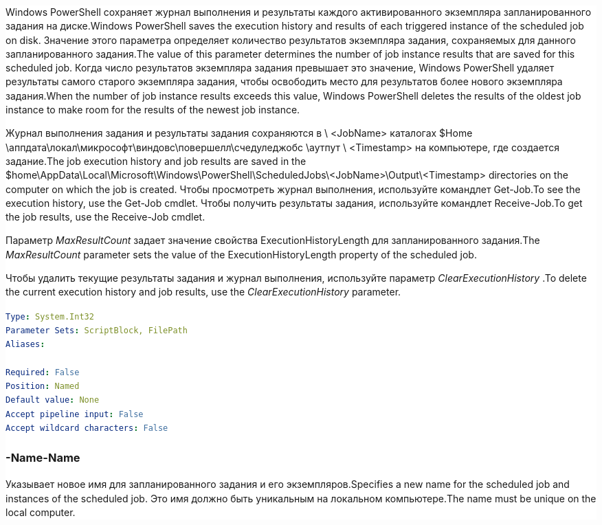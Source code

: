 <span data-ttu-id="1bc1e-190">Windows PowerShell сохраняет журнал выполнения и результаты каждого активированного экземпляра запланированного задания на диске.</span><span class="sxs-lookup"><span data-stu-id="1bc1e-190">Windows PowerShell saves the execution history and results of each triggered instance of the scheduled job on disk.</span></span>
<span data-ttu-id="1bc1e-191">Значение этого параметра определяет количество результатов экземпляра задания, сохраняемых для данного запланированного задания.</span><span class="sxs-lookup"><span data-stu-id="1bc1e-191">The value of this parameter determines the number of job instance results that are saved for this scheduled job.</span></span>
<span data-ttu-id="1bc1e-192">Когда число результатов экземпляра задания превышает это значение, Windows PowerShell удаляет результаты самого старого экземпляра задания, чтобы освободить место для результатов более нового экземпляра задания.</span><span class="sxs-lookup"><span data-stu-id="1bc1e-192">When the number of job instance results exceeds this value, Windows PowerShell deletes the results of the oldest job instance to make room for the results of the newest job instance.</span></span>

<span data-ttu-id="1bc1e-193">Журнал выполнения задания и результаты задания сохраняются в \\ \<JobName\> каталогах $Home \аппдата\локал\микрософт\виндовс\повершелл\счедуледжобс \аутпут \\ \<Timestamp\> на компьютере, где создается задание.</span><span class="sxs-lookup"><span data-stu-id="1bc1e-193">The job execution history and job results are saved in the $home\AppData\Local\Microsoft\Windows\PowerShell\ScheduledJobs\\\<JobName\>\Output\\\<Timestamp\> directories on the computer on which the job is created.</span></span>
<span data-ttu-id="1bc1e-194">Чтобы просмотреть журнал выполнения, используйте командлет Get-Job.</span><span class="sxs-lookup"><span data-stu-id="1bc1e-194">To see the execution history, use the Get-Job cmdlet.</span></span>
<span data-ttu-id="1bc1e-195">Чтобы получить результаты задания, используйте командлет Receive-Job.</span><span class="sxs-lookup"><span data-stu-id="1bc1e-195">To get the job results, use the Receive-Job cmdlet.</span></span>

<span data-ttu-id="1bc1e-196">Параметр *MaxResultCount* задает значение свойства ExecutionHistoryLength для запланированного задания.</span><span class="sxs-lookup"><span data-stu-id="1bc1e-196">The *MaxResultCount* parameter sets the value of the ExecutionHistoryLength property of the scheduled job.</span></span>

<span data-ttu-id="1bc1e-197">Чтобы удалить текущие результаты задания и журнал выполнения, используйте параметр *ClearExecutionHistory* .</span><span class="sxs-lookup"><span data-stu-id="1bc1e-197">To delete the current execution history and job results, use the *ClearExecutionHistory* parameter.</span></span>

```yaml
Type: System.Int32
Parameter Sets: ScriptBlock, FilePath
Aliases:

Required: False
Position: Named
Default value: None
Accept pipeline input: False
Accept wildcard characters: False
```

### <span data-ttu-id="1bc1e-198">-Name</span><span class="sxs-lookup"><span data-stu-id="1bc1e-198">-Name</span></span>
<span data-ttu-id="1bc1e-199">Указывает новое имя для запланированного задания и его экземпляров.</span><span class="sxs-lookup"><span data-stu-id="1bc1e-199">Specifies a new name for the scheduled job and instances of the scheduled job.</span></span>
<span data-ttu-id="1bc1e-200">Это имя должно быть уникальным на локальном компьютере.</span><span class="sxs-lookup"><span data-stu-id="1bc1e-200">The name must be unique on the local computer.</span></span>
